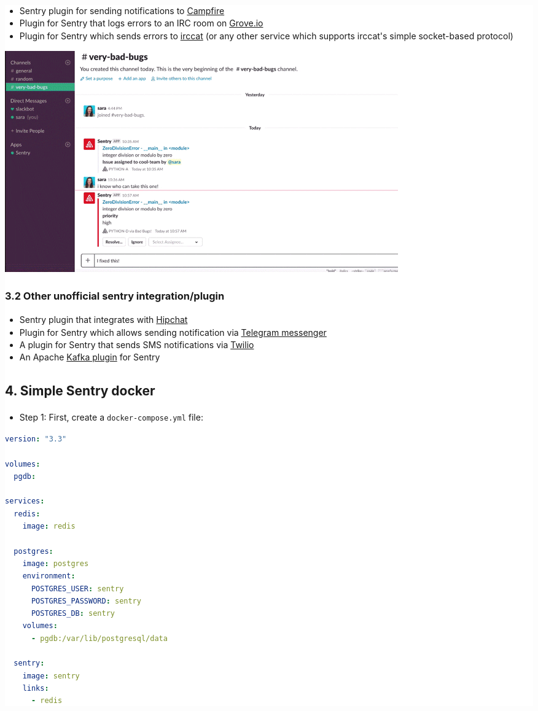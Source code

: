 - Sentry plugin for sending notifications to [Campfire](https://github.com/getsentry/sentry-campfire)
- Plugin for Sentry that logs errors to an IRC room on [Grove.io](https://github.com/getsentry/sentry-groveio)
- Plugin for Sentry which sends errors to [irccat](https://github.com/getsentry/sentry-irccat) (or any other service which supports irccat's simple socket-based protocol)

![](./image/slack-alert-integration.gif)


### 3.2 Other unofficial sentry integration/plugin

- Sentry plugin that integrates with [Hipchat](https://github.com/linovia/sentry-hipchat)
- Plugin for Sentry which allows sending notification via [Telegram messenger](https://github.com/butorov/sentry-telegram)
- A plugin for Sentry that sends SMS notifications via [Twilio](https://github.com/mattrobenolt/sentry-twilio)
- An Apache [Kafka plugin](https://github.com/Banno/getsentry-kafka) for Sentry


## 4. Simple Sentry docker

- Step 1: First, create a `docker-compose.yml` file:

```yml
version: "3.3"

volumes:
  pgdb:

services:
  redis:
    image: redis

  postgres:
    image: postgres
    environment:
      POSTGRES_USER: sentry
      POSTGRES_PASSWORD: sentry
      POSTGRES_DB: sentry
    volumes:
      - pgdb:/var/lib/postgresql/data

  sentry:
    image: sentry
    links:
      - redis
```